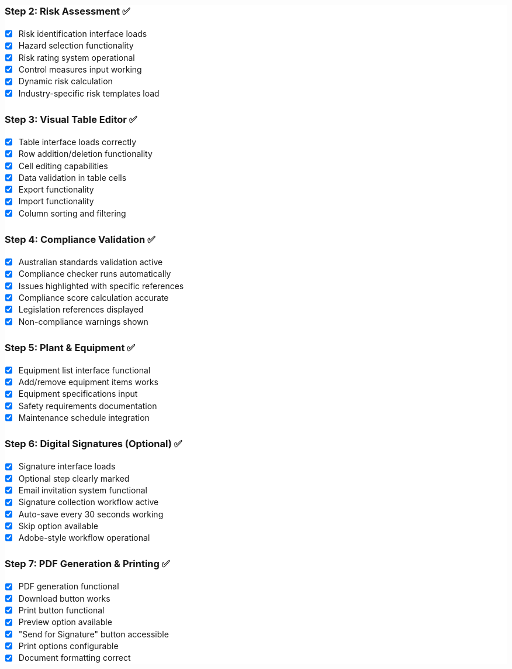 ### Step 2: Risk Assessment ✅
- [x] Risk identification interface loads
- [x] Hazard selection functionality
- [x] Risk rating system operational
- [x] Control measures input working
- [x] Dynamic risk calculation
- [x] Industry-specific risk templates load

### Step 3: Visual Table Editor ✅
- [x] Table interface loads correctly
- [x] Row addition/deletion functionality
- [x] Cell editing capabilities
- [x] Data validation in table cells
- [x] Export functionality
- [x] Import functionality
- [x] Column sorting and filtering

### Step 4: Compliance Validation ✅
- [x] Australian standards validation active
- [x] Compliance checker runs automatically
- [x] Issues highlighted with specific references
- [x] Compliance score calculation accurate
- [x] Legislation references displayed
- [x] Non-compliance warnings shown

### Step 5: Plant & Equipment ✅
- [x] Equipment list interface functional
- [x] Add/remove equipment items works
- [x] Equipment specifications input
- [x] Safety requirements documentation
- [x] Maintenance schedule integration

### Step 6: Digital Signatures (Optional) ✅
- [x] Signature interface loads
- [x] Optional step clearly marked
- [x] Email invitation system functional
- [x] Signature collection workflow active
- [x] Auto-save every 30 seconds working
- [x] Skip option available
- [x] Adobe-style workflow operational

### Step 7: PDF Generation & Printing ✅
- [x] PDF generation functional
- [x] Download button works
- [x] Print button functional
- [x] Preview option available
- [x] "Send for Signature" button accessible
- [x] Print options configurable
- [x] Document formatting correct
